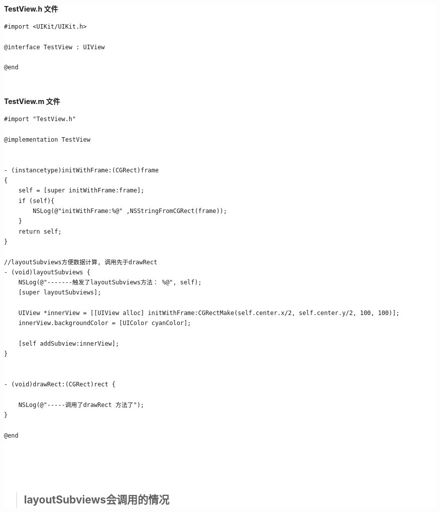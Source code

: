 **TestView.h 文件**

```
#import <UIKit/UIKit.h>

@interface TestView : UIView

@end
```

<br/>

**TestView.m 文件**

```
#import "TestView.h"

@implementation TestView


- (instancetype)initWithFrame:(CGRect)frame
{
    self = [super initWithFrame:frame];
    if (self){
        NSLog(@"initWithFrame:%@" ,NSStringFromCGRect(frame));
    }
    return self;
}

//layoutSubviews方便数据计算, 调用先于drawRect
- (void)layoutSubviews {
    NSLog(@"-------触发了layoutSubviews方法： %@", self);
    [super layoutSubviews];
    
    UIView *innerView = [[UIView alloc] initWithFrame:CGRectMake(self.center.x/2, self.center.y/2, 100, 100)];
    innerView.backgroundColor = [UIColor cyanColor];
    
    [self addSubview:innerView];
}


- (void)drawRect:(CGRect)rect {

    NSLog(@"-----调用了drawRect 方法了");
}

@end

```


<br/><br/><br/>

> <h2 id="layoutSubviews会调用的情况">layoutSubviews会调用的情况</h2>

